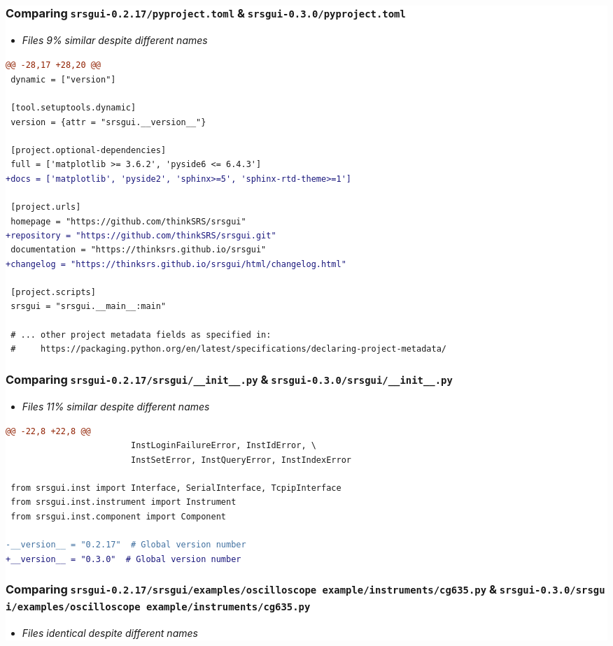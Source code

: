 ### Comparing `srsgui-0.2.17/pyproject.toml` & `srsgui-0.3.0/pyproject.toml`

 * *Files 9% similar despite different names*

```diff
@@ -28,17 +28,20 @@
 dynamic = ["version"]
 
 [tool.setuptools.dynamic]
 version = {attr = "srsgui.__version__"}
 
 [project.optional-dependencies]
 full = ['matplotlib >= 3.6.2', 'pyside6 <= 6.4.3']
+docs = ['matplotlib', 'pyside2', 'sphinx>=5', 'sphinx-rtd-theme>=1']
 
 [project.urls]
 homepage = "https://github.com/thinkSRS/srsgui"
+repository = "https://github.com/thinkSRS/srsgui.git"
 documentation = "https://thinksrs.github.io/srsgui"
+changelog = "https://thinksrs.github.io/srsgui/html/changelog.html"
 
 [project.scripts]
 srsgui = "srsgui.__main__:main"
 
 # ... other project metadata fields as specified in:
 #     https://packaging.python.org/en/latest/specifications/declaring-project-metadata/
```

### Comparing `srsgui-0.2.17/srsgui/__init__.py` & `srsgui-0.3.0/srsgui/__init__.py`

 * *Files 11% similar despite different names*

```diff
@@ -22,8 +22,8 @@
                         InstLoginFailureError, InstIdError, \
                         InstSetError, InstQueryError, InstIndexError
 
 from srsgui.inst import Interface, SerialInterface, TcpipInterface
 from srsgui.inst.instrument import Instrument
 from srsgui.inst.component import Component
 
-__version__ = "0.2.17"  # Global version number
+__version__ = "0.3.0"  # Global version number
```

### Comparing `srsgui-0.2.17/srsgui/examples/oscilloscope example/instruments/cg635.py` & `srsgui-0.3.0/srsgui/examples/oscilloscope example/instruments/cg635.py`

 * *Files identical despite different names*
